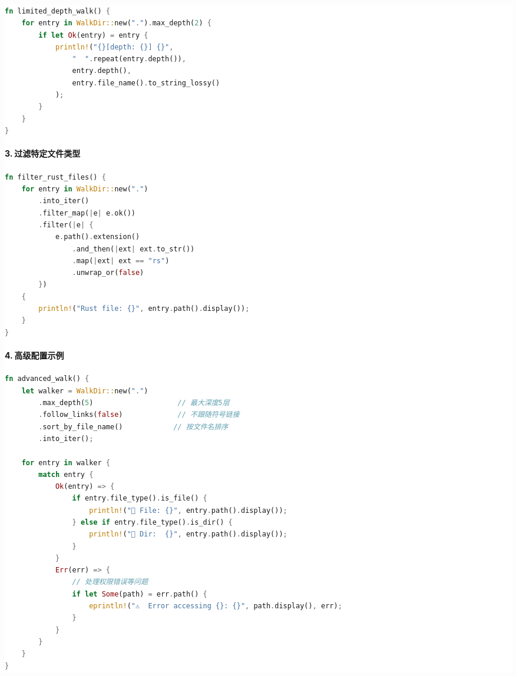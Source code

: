 ```rust
fn limited_depth_walk() {
    for entry in WalkDir::new(".").max_depth(2) {
        if let Ok(entry) = entry {
            println!("{}[depth: {}] {}", 
                "  ".repeat(entry.depth()),
                entry.depth(),
                entry.file_name().to_string_lossy()
            );
        }
    }
}
```

#### 3. 过滤特定文件类型

```rust
fn filter_rust_files() {
    for entry in WalkDir::new(".")
        .into_iter()
        .filter_map(|e| e.ok())
        .filter(|e| {
            e.path().extension()
                .and_then(|ext| ext.to_str())
                .map(|ext| ext == "rs")
                .unwrap_or(false)
        })
    {
        println!("Rust file: {}", entry.path().display());
    }
}
```

#### 4. 高级配置示例

```rust
fn advanced_walk() {
    let walker = WalkDir::new(".")
        .max_depth(5)                    // 最大深度5层
        .follow_links(false)             // 不跟随符号链接
        .sort_by_file_name()            // 按文件名排序
        .into_iter();

    for entry in walker {
        match entry {
            Ok(entry) => {
                if entry.file_type().is_file() {
                    println!("📄 File: {}", entry.path().display());
                } else if entry.file_type().is_dir() {
                    println!("📁 Dir:  {}", entry.path().display());
                }
            }
            Err(err) => {
                // 处理权限错误等问题
                if let Some(path) = err.path() {
                    eprintln!("⚠️  Error accessing {}: {}", path.display(), err);
                }
            }
        }
    }
}
```

